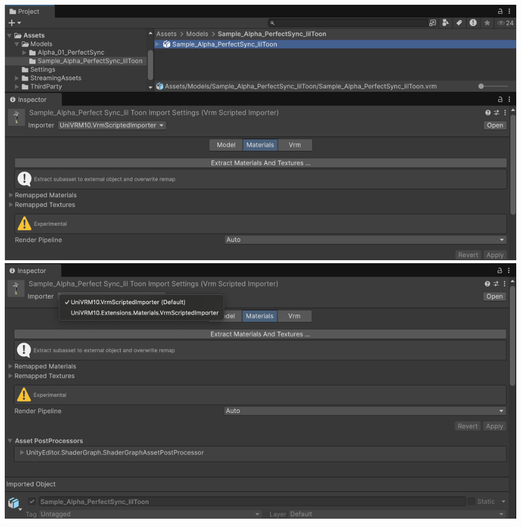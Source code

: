 <img width=960 src="src/UniVRMMaterialExtensions/Assets/VRM10.Extensions.Materials/Docs~/images/ScriptedImporter_00.png">

<img width=960 src="src/UniVRMMaterialExtensions/Assets/VRM10.Extensions.Materials/Docs~/images/ScriptedImporter_01.png">
